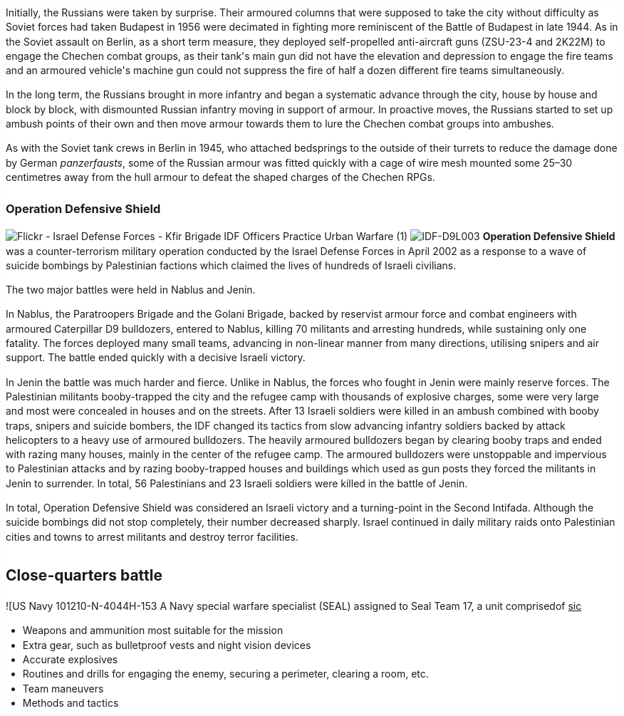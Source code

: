 Initially, the Russians were taken by surprise. Their armoured columns that were supposed to take the city without difficulty as Soviet forces had taken Budapest in 1956 were decimated in fighting more reminiscent of the Battle of Budapest in late 1944. As in the Soviet assault on Berlin, as a short term measure, they deployed self-propelled anti-aircraft guns (ZSU-23-4 and 2K22M) to engage the Chechen combat groups, as their tank's main gun did not have the elevation and depression to engage the fire teams and an armoured vehicle's machine gun could not suppress the fire of half a dozen different fire teams simultaneously.

In the long term, the Russians brought in more infantry and began a systematic advance through the city, house by house and block by block, with dismounted Russian infantry moving in support of armour. In proactive moves, the Russians started to set up ambush points of their own and then move armour towards them to lure the Chechen combat groups into ambushes.

As with the Soviet tank crews in Berlin in 1945, who attached bedsprings to the outside of their turrets to reduce the damage done by German *panzerfausts*, some of the Russian armour was fitted quickly with a cage of wire mesh mounted some 25–30 centimetres away from the hull armour to defeat the shaped charges of the Chechen RPGs.

### Operation Defensive Shield
![Flickr - Israel Defense Forces - Kfir Brigade IDF Officers Practice Urban Warfare (1)](https://wikipedia.org/wiki/Special:Redirect/file/Flickr_-_Israel_Defense_Forces_-_Kfir_Brigade_IDF_Officers_Practice_Urban_Warfare_(1).jpg?)
![IDF-D9L003](https://wikipedia.org/wiki/Special:Redirect/file/IDF-D9L003.jpg?)
**Operation Defensive Shield** was a counter-terrorism military operation conducted by the Israel Defense Forces in April 2002 as a response to a wave of suicide bombings by Palestinian factions which claimed the lives of hundreds of Israeli civilians.

The two major battles were held in Nablus and Jenin.

In Nablus, the Paratroopers Brigade and the Golani Brigade, backed by reservist armour force and combat engineers with armoured Caterpillar D9 bulldozers, entered to Nablus, killing 70 militants and arresting hundreds, while sustaining only one fatality. The forces deployed many small teams, advancing in non-linear manner from many directions, utilising snipers and air support. The battle ended quickly with a decisive Israeli victory.

In Jenin the battle was much harder and fierce. Unlike in Nablus, the forces who fought in Jenin were mainly reserve forces. The Palestinian militants booby-trapped the city and the refugee camp with thousands of explosive charges, some were very large and most were concealed in houses and on the streets. After 13 Israeli soldiers were killed in an ambush combined with booby traps, snipers and suicide bombers, the IDF changed its tactics from slow advancing infantry soldiers backed by attack helicopters to a heavy use of armoured bulldozers. The heavily armoured bulldozers began by clearing booby traps and ended with razing many houses, mainly in the center of the refugee camp. The armoured bulldozers were unstoppable and impervious to Palestinian attacks and by razing booby-trapped houses and buildings which used as gun posts they forced the militants in Jenin to surrender. In total, 56 Palestinians and 23 Israeli soldiers were killed in the battle of Jenin.

In total, Operation Defensive Shield was considered an Israeli victory and a turning-point in the Second Intifada. Although the suicide bombings did not stop completely, their number decreased sharply. Israel continued in daily military raids onto Palestinian cities and towns to arrest militants and destroy terror facilities.

## Close-quarters battle
![US Navy 101210-N-4044H-153 A Navy special warfare specialist (SEAL) assigned to Seal Team 17, a unit comprisedof [sic](https://wikipedia.org/wiki/Special:Redirect/file/US_Navy_101210-N-4044H-153_A_Navy_special_warfare_specialist_(SEAL)_assigned_to_Seal_Team_17%2C_a_unit_comprisedof_%5Bsic?)
 * Weapons and ammunition most suitable for the mission
 * Extra gear, such as bulletproof vests and night vision devices
 * Accurate explosives
 * Routines and drills for engaging the enemy, securing a perimeter, clearing a room, etc.
 * Team maneuvers
 * Methods and tactics

